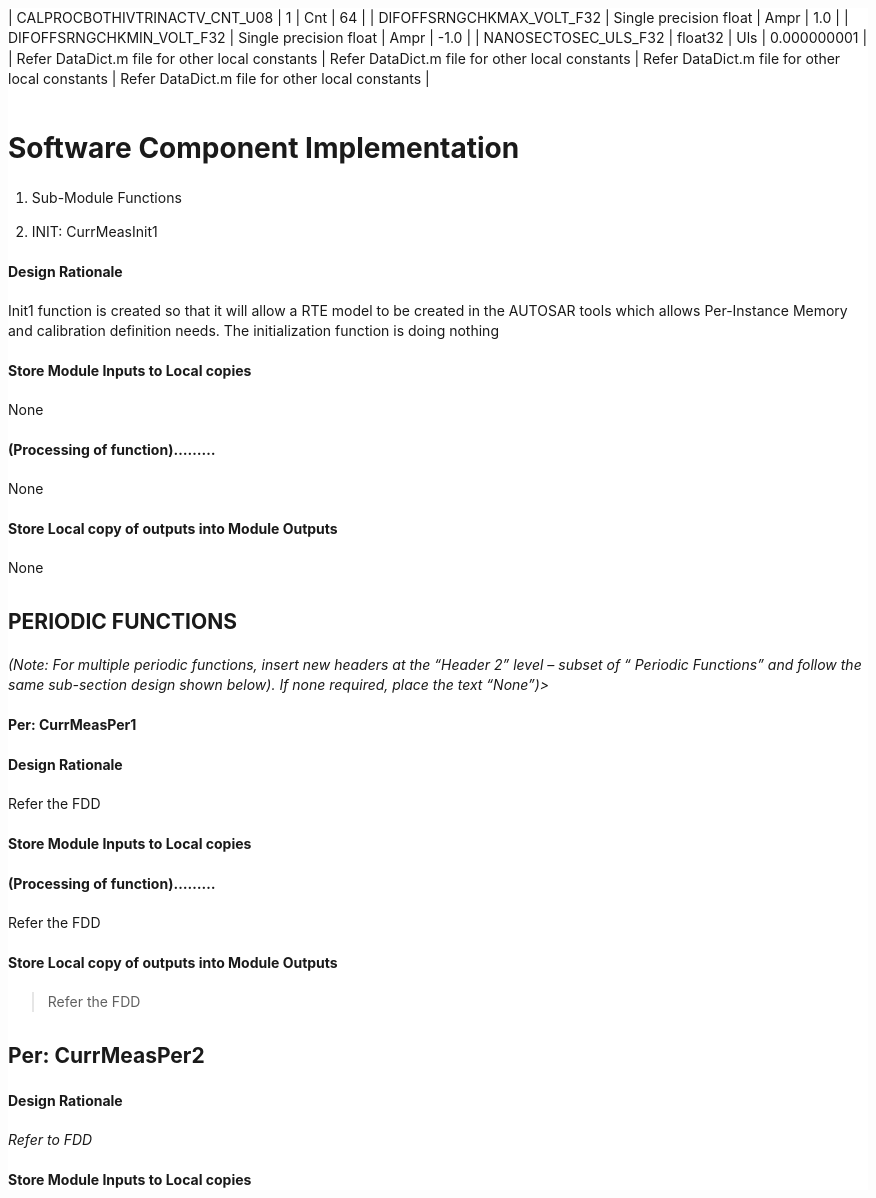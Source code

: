 | CALPROCBOTHIVTRINACTV_CNT_U08                   | 1                                               | Cnt                                             | 64                                              |
| DIFOFFSRNGCHKMAX_VOLT_F32                       | Single precision float                          | Ampr                                            | 1.0                                             |
| DIFOFFSRNGCHKMIN_VOLT_F32                       | Single precision float                          | Ampr                                            | -1.0                                            |
| NANOSECTOSEC_ULS_F32                            | float32                                         | Uls                                             | 0.000000001                                     |
| Refer DataDict.m file for other local constants | Refer DataDict.m file for other local constants | Refer DataDict.m file for other local constants | Refer DataDict.m file for other local constants |

# Software Component Implementation

1.  <span id="__RefHeading___Toc467524078"
    class="anchor"></span>Sub-Module Functions

2.  <span id="__RefHeading___Toc467524079" class="anchor"></span>INIT:
    CurrMeasInit1

#### Design Rationale

Init1 function is created so that it will allow a RTE model to be
created in the AUTOSAR tools which allows Per-Instance Memory and
calibration definition needs. The initialization function is doing
nothing

#### Store Module Inputs to Local copies

None

####  (Processing of function)………

None

#### Store Local copy of outputs into Module Outputs

None

## PERIODIC FUNCTIONS 

*(Note: For multiple periodic functions, insert new headers at the
“Header 2” level – subset of “ Periodic Functions” and follow the same
sub-section design shown below). If none required, place the text
“None”)\>*

#### Per: CurrMeasPer1

#### Design Rationale

Refer the FDD

#### Store Module Inputs to Local copies

####  (Processing of function)………

Refer the FDD

#### Store Local copy of outputs into Module Outputs

> Refer the FDD

## Per: CurrMeasPer2

#### Design Rationale

*Refer to FDD*

#### Store Module Inputs to Local copies
